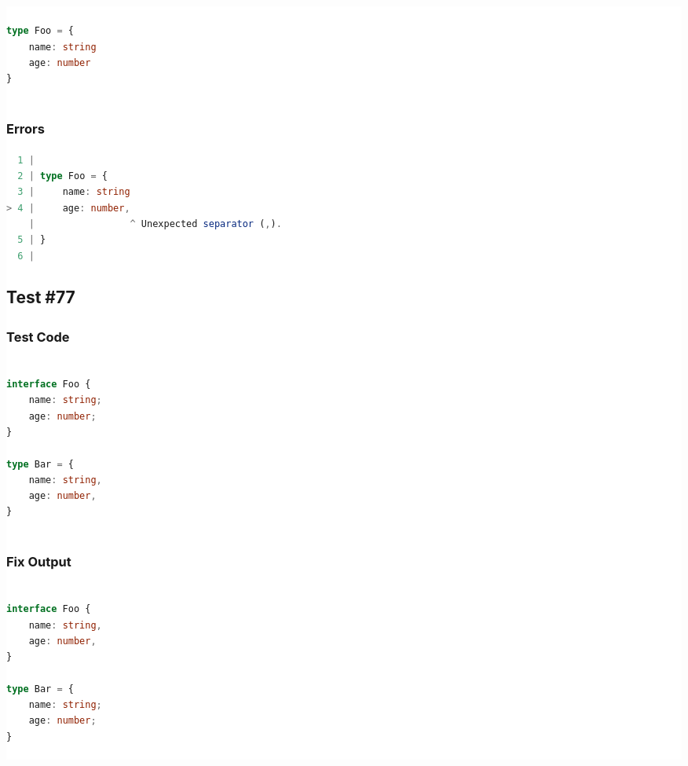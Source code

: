 
```ts

type Foo = {
    name: string
    age: number
}
      
```

### Errors


```ts
  1 |
  2 | type Foo = {
  3 |     name: string
> 4 |     age: number,
    |                 ^ Unexpected separator (,).
  5 | }
  6 |       
```

## Test #77

### Test Code


```ts

interface Foo {
    name: string;
    age: number;
}

type Bar = {
    name: string,
    age: number,
}
      
```

### Fix Output


```ts

interface Foo {
    name: string,
    age: number,
}

type Bar = {
    name: string;
    age: number;
}
      
```
